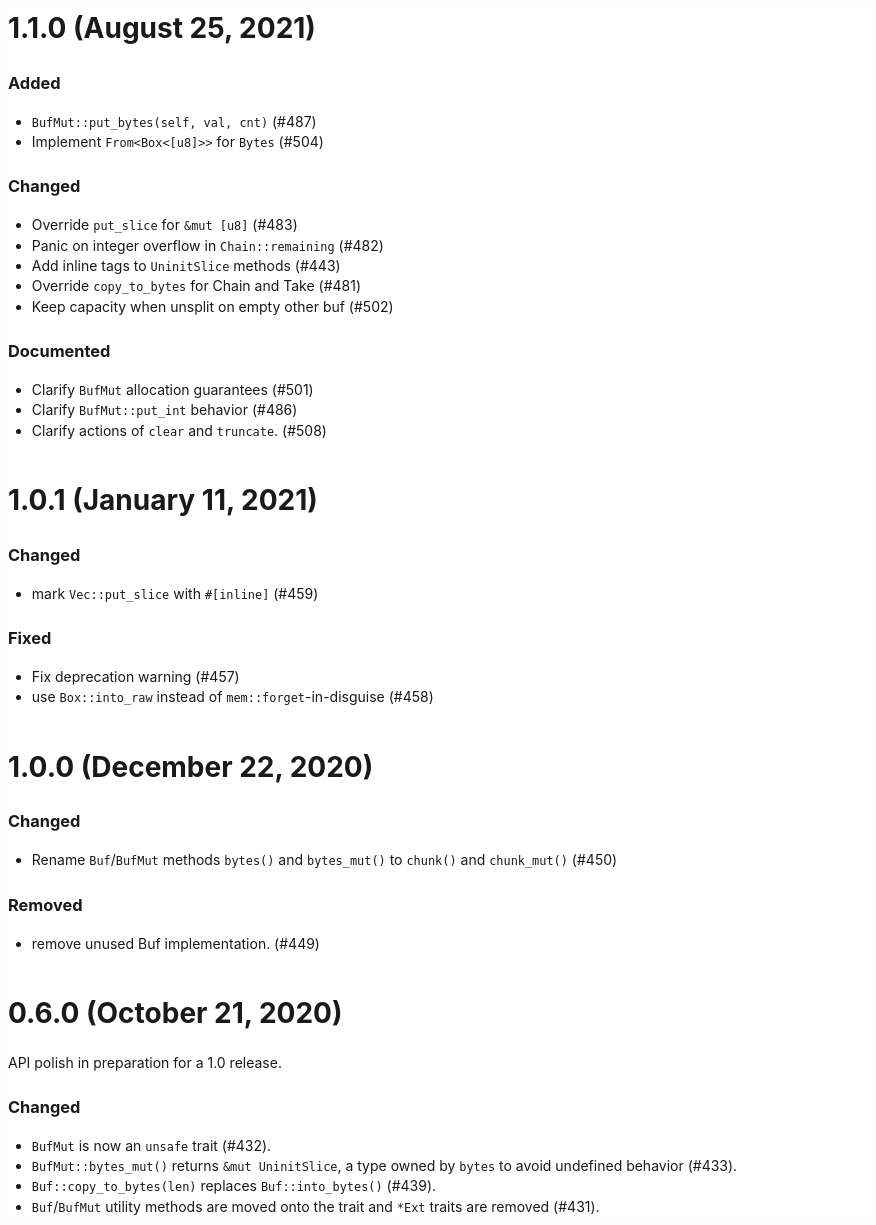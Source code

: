 # 1.1.0 (August 25, 2021)

### Added

- `BufMut::put_bytes(self, val, cnt)` (#487)
- Implement `From<Box<[u8]>>` for `Bytes` (#504)

### Changed

- Override `put_slice` for `&mut [u8]` (#483)
- Panic on integer overflow in `Chain::remaining` (#482)
- Add inline tags to `UninitSlice` methods (#443)
- Override `copy_to_bytes` for Chain and Take (#481)
- Keep capacity when unsplit on empty other buf (#502)

### Documented

- Clarify `BufMut` allocation guarantees (#501)
- Clarify `BufMut::put_int` behavior (#486)
- Clarify actions of `clear` and `truncate`. (#508)

# 1.0.1 (January 11, 2021)

### Changed
- mark `Vec::put_slice` with `#[inline]` (#459)

### Fixed
- Fix deprecation warning (#457)
- use `Box::into_raw` instead of `mem::forget`-in-disguise (#458)

# 1.0.0 (December 22, 2020)

### Changed
- Rename `Buf`/`BufMut` methods `bytes()` and `bytes_mut()` to `chunk()` and `chunk_mut()` (#450)

### Removed
- remove unused Buf implementation. (#449)

# 0.6.0 (October 21, 2020)

API polish in preparation for a 1.0 release.

### Changed
- `BufMut` is now an `unsafe` trait (#432).
- `BufMut::bytes_mut()` returns `&mut UninitSlice`, a type owned by `bytes` to
  avoid undefined behavior (#433).
- `Buf::copy_to_bytes(len)` replaces `Buf::into_bytes()` (#439).
- `Buf`/`BufMut` utility methods are moved onto the trait and `*Ext` traits are
  removed (#431).
